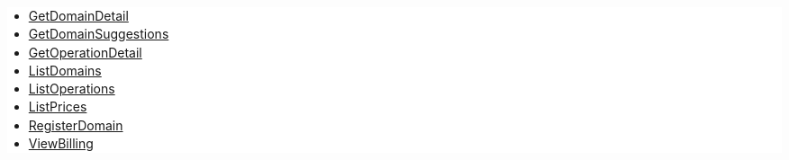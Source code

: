   + [GetDomainDetail](https://docs.aws.amazon.com/goto/SdkForJavaV2/route53domains-2014-05-15/GetDomainDetail)
  + [GetDomainSuggestions](https://docs.aws.amazon.com/goto/SdkForJavaV2/route53domains-2014-05-15/GetDomainSuggestions)
  + [GetOperationDetail](https://docs.aws.amazon.com/goto/SdkForJavaV2/route53domains-2014-05-15/GetOperationDetail)
  + [ListDomains](https://docs.aws.amazon.com/goto/SdkForJavaV2/route53domains-2014-05-15/ListDomains)
  + [ListOperations](https://docs.aws.amazon.com/goto/SdkForJavaV2/route53domains-2014-05-15/ListOperations)
  + [ListPrices](https://docs.aws.amazon.com/goto/SdkForJavaV2/route53domains-2014-05-15/ListPrices)
  + [RegisterDomain](https://docs.aws.amazon.com/goto/SdkForJavaV2/route53domains-2014-05-15/RegisterDomain)
  + [ViewBilling](https://docs.aws.amazon.com/goto/SdkForJavaV2/route53domains-2014-05-15/ViewBilling)